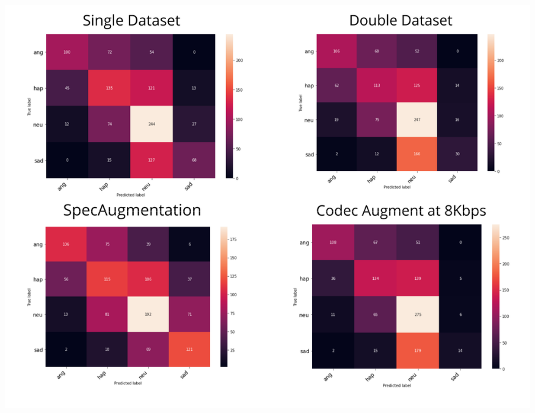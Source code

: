 ![Confusion_metrix_1](https://github.com/Aditya3107/SpecAugment-vs-CodecAugment/blob/gh-pages/Assets/Confusion_metix.png)